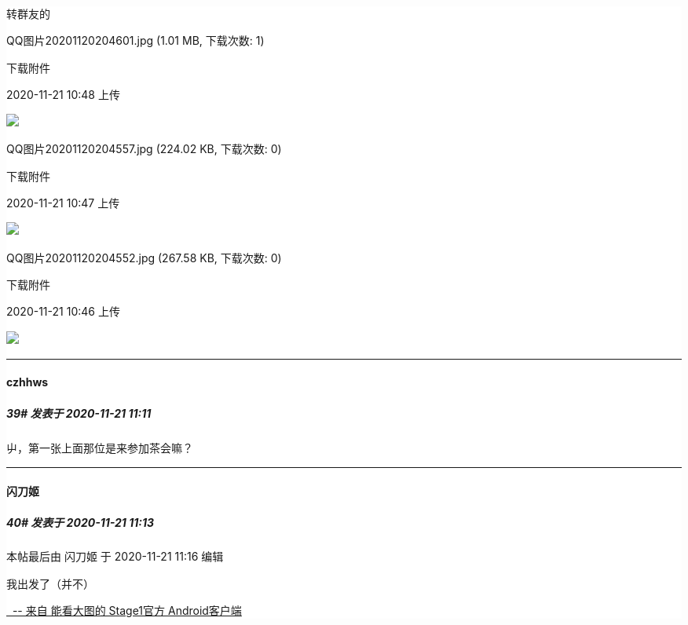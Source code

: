 
转群友的


QQ图片20201120204601.jpg
(1.01 MB, 下载次数: 1)


下载附件


2020-11-21 10:48 上传


<img src="https://img.saraba1st.com/forum/202011/20/214833uz99qbns21i1z2sr.jpg" referrerpolicy="no-referrer">


QQ图片20201120204557.jpg
(224.02 KB, 下载次数: 0)


下载附件


2020-11-21 10:47 上传


<img src="https://img.saraba1st.com/forum/202011/20/214714vm8mrfk978m8m2ik.jpg" referrerpolicy="no-referrer">


QQ图片20201120204552.jpg
(267.58 KB, 下载次数: 0)


下载附件


2020-11-21 10:46 上传


<img src="https://img.saraba1st.com/forum/202011/20/214659l6zltvcl3g5jt3fa.jpg" referrerpolicy="no-referrer">


*****

####  czhhws  
##### 39#       发表于 2020-11-21 11:11


屮，第一张上面那位是来参加茶会嘛？


*****

####  闪刀姬  
##### 40#       发表于 2020-11-21 11:13


 本帖最后由 闪刀姬 于 2020-11-21 11:16 编辑 

我出发了（并不）

[  -- 来自 能看大图的 Stage1官方 Android客户端](https://www.coolapk.com/apk/140634)


